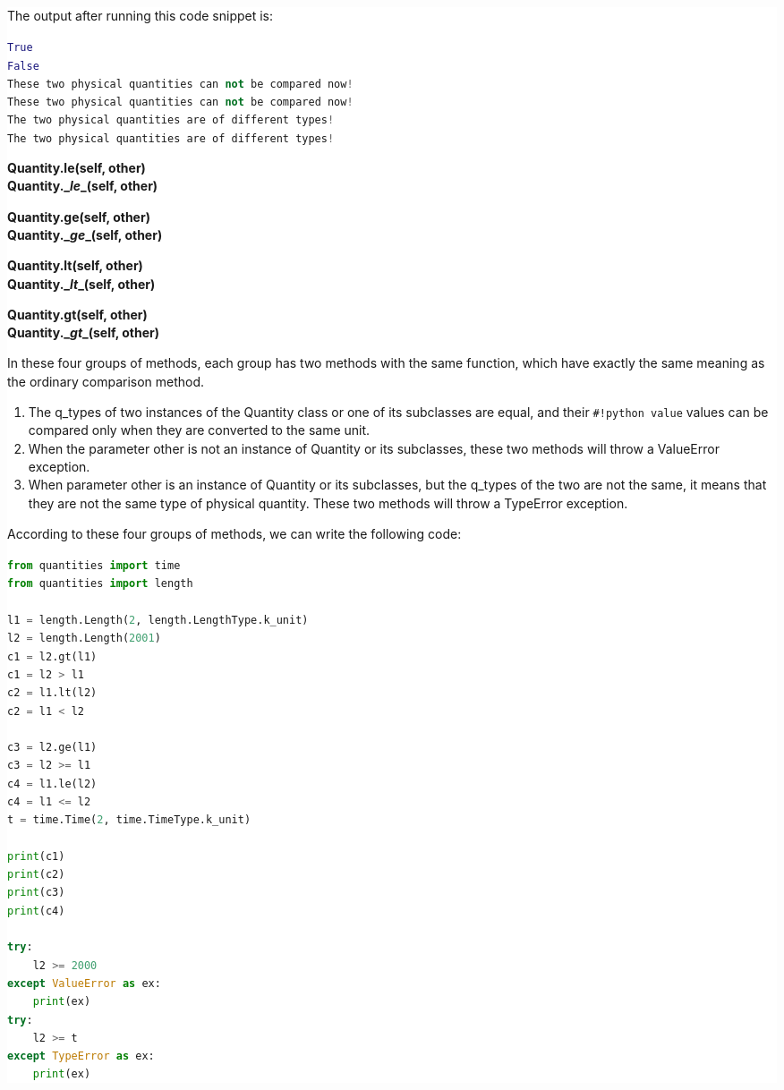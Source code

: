 The output after running this code snippet is:

```python
True
False
These two physical quantities can not be compared now!
These two physical quantities can not be compared now!
The two physical quantities are of different types!
The two physical quantities are of different types!
```

**Quantity.le(self, other)**  
**Quantity.\__le__(self, other)**

**Quantity.ge(self, other)**  
**Quantity.\__ge__(self, other)**

**Quantity.lt(self, other)**  
**Quantity.\__lt__(self, other)**

**Quantity.gt(self, other)**  
**Quantity.\__gt__(self, other)**

In these four groups of methods, each group has two methods with the same function, which have exactly the same meaning as the ordinary comparison method.

1. The q_types of two instances of the Quantity class or one of its subclasses are equal, and their ```#!python value``` values can be compared only when they are converted to the same unit.
2. When the parameter other is not an instance of Quantity or its subclasses, these two methods will throw a ValueError exception.
3. When parameter other is an instance of Quantity or its subclasses, but the q_types of the two are not the same, it means that they are not the same type of physical quantity. These two methods will throw a TypeError exception.

According to these four groups of methods, we can write the following code:

```python
from quantities import time
from quantities import length

l1 = length.Length(2, length.LengthType.k_unit)
l2 = length.Length(2001)
c1 = l2.gt(l1)
c1 = l2 > l1
c2 = l1.lt(l2)
c2 = l1 < l2

c3 = l2.ge(l1)
c3 = l2 >= l1
c4 = l1.le(l2)
c4 = l1 <= l2
t = time.Time(2, time.TimeType.k_unit)

print(c1)
print(c2)
print(c3)
print(c4)

try:
    l2 >= 2000
except ValueError as ex:
    print(ex)
try:
    l2 >= t
except TypeError as ex:
    print(ex)
```
